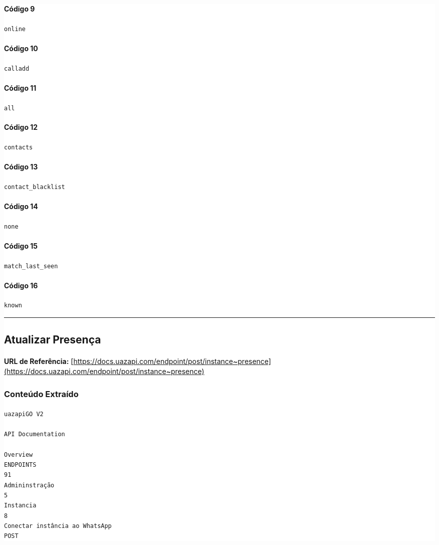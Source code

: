 #### Código 9

```
online
```

#### Código 10

```
calladd
```

#### Código 11

```
all
```

#### Código 12

```
contacts
```

#### Código 13

```
contact_blacklist
```

#### Código 14

```
none
```

#### Código 15

```
match_last_seen
```

#### Código 16

```
known
```

---

## Atualizar Presença

**URL de Referência:** [https://docs.uazapi.com/endpoint/post/instance~presence](https://docs.uazapi.com/endpoint/post/instance~presence)

### Conteúdo Extraído

```
uazapiGO V2

API Documentation

Overview
ENDPOINTS
91
Admininstração
5
Instancia
8
Conectar instância ao WhatsApp
POST
```